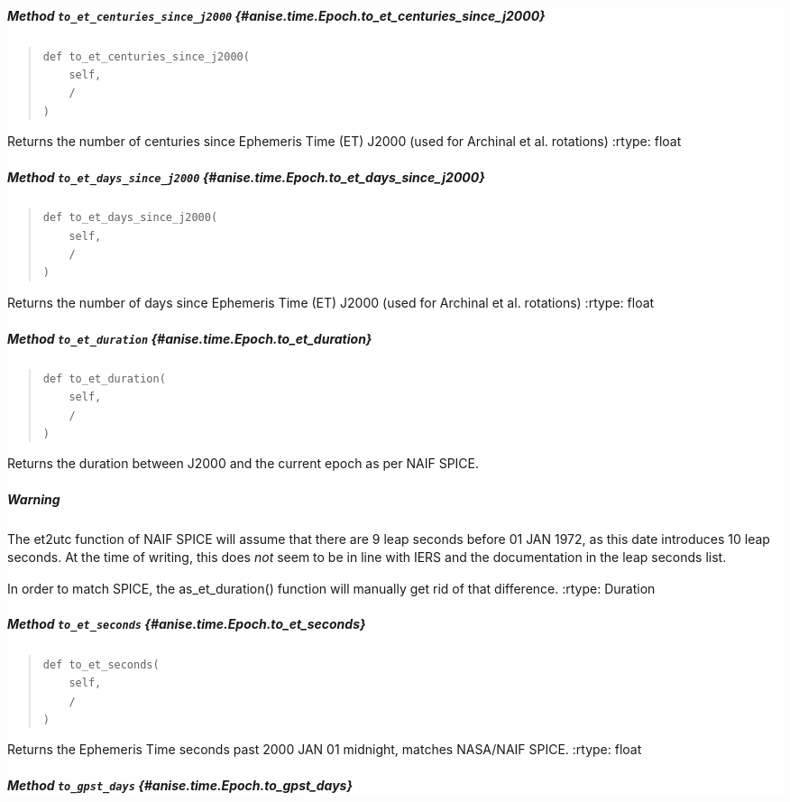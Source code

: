     
##### Method `to_et_centuries_since_j2000` {#anise.time.Epoch.to_et_centuries_since_j2000}

>     def to_et_centuries_since_j2000(
>         self,
>         /
>     )

Returns the number of centuries since Ephemeris Time (ET) J2000 (used for Archinal et al. rotations)
:rtype: float

    
##### Method `to_et_days_since_j2000` {#anise.time.Epoch.to_et_days_since_j2000}

>     def to_et_days_since_j2000(
>         self,
>         /
>     )

Returns the number of days since Ephemeris Time (ET) J2000 (used for Archinal et al. rotations)
:rtype: float

    
##### Method `to_et_duration` {#anise.time.Epoch.to_et_duration}

>     def to_et_duration(
>         self,
>         /
>     )

Returns the duration between J2000 and the current epoch as per NAIF SPICE.

##### Warning
The et2utc function of NAIF SPICE will assume that there are 9 leap seconds before 01 JAN 1972,
as this date introduces 10 leap seconds. At the time of writing, this does _not_ seem to be in
line with IERS and the documentation in the leap seconds list.

In order to match SPICE, the as_et_duration() function will manually get rid of that difference.
:rtype: Duration

    
##### Method `to_et_seconds` {#anise.time.Epoch.to_et_seconds}

>     def to_et_seconds(
>         self,
>         /
>     )

Returns the Ephemeris Time seconds past 2000 JAN 01 midnight, matches NASA/NAIF SPICE.
:rtype: float

    
##### Method `to_gpst_days` {#anise.time.Epoch.to_gpst_days}
